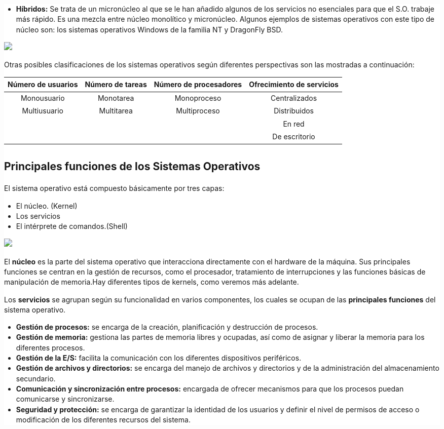 - **Híbridos:** Se trata de un micronúcleo al que se le han añadido algunos de los servicios no  esenciales  para  que  el  S.O.  trabaje  más  rápido.  Es  una  mezcla  entre  núcleo monolítico y micronúcleo. Algunos ejemplos de sistemas operativos con este tipo de núcleo son: los sistemas operativos Windows de la familia NT y DragonFly BSD.



![](OS-structure2.svg)

Otras posibles clasificaciones de los sistemas operativos según diferentes perspectivas son las mostradas a continuación:  



|**Número de usuarios**|**Número de tareas**|**Número de procesadores**|**Ofrecimiento de servicios**|
| :-: | :-: | :-: | :-: |
|Monousuario|Monotarea|Monoproceso|Centralizados|
|Multiusuario|Multitarea|Multiproceso|Distribuidos|
||||En red|
||||De escritorio|



## Principales funciones de los Sistemas Operativos

El sistema operativo está compuesto básicamente por tres capas: 

- El núcleo. (Kernel)
- Los servicios
- El intérprete de comandos.(Shell) 

![](SI23/docs/docs/img02/07.png)

El  **núcleo**  es  la  parte  del  sistema  operativo  que  interacciona  directamente  con  el hardware de la máquina. Sus principales funciones se centran en la gestión de recursos, como  el  procesador,  tratamiento  de  interrupciones  y  las  funciones  básicas  de manipulación de memoria.Hay diferentes tipos de kernels, como veremos más adelante. 

Los  **servicios** se agrupan según su funcionalidad en varios componentes, los cuales se ocupan de las **principales funciones** del sistema operativo. 

- **Gestión  de  procesos:**  se  encarga  de  la  creación,  planificación  y  destrucción  de procesos. 
- **Gestión de memoria:** gestiona las partes de memoria libres y ocupadas, así como de asignar y liberar la memoria para los diferentes procesos. 
- **Gestión de la E/S:** facilita la comunicación con los diferentes dispositivos periféricos. 
- **Gestión de archivos y directorios:** se encarga del manejo de archivos y directorios y de la administración del almacenamiento secundario. 
- **Comunicación  y  sincronización  entre  procesos:**  encargada  de  ofrecer mecanismos para que los procesos puedan comunicarse y sincronizarse. 
- **Seguridad y protección:** se encarga de garantizar la identidad de los usuarios y definir el nivel de permisos de acceso o modificación de los diferentes recursos del sistema. 
